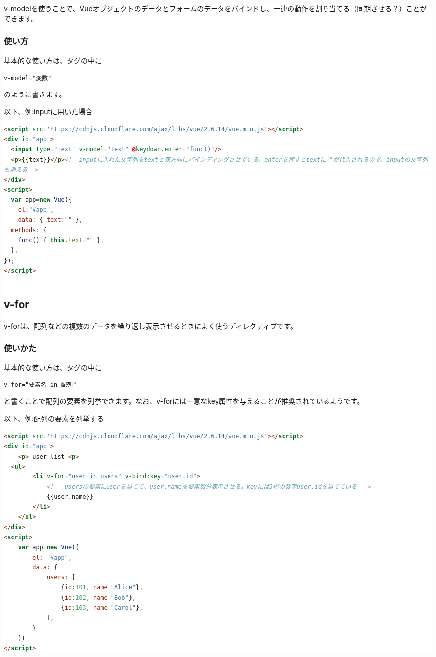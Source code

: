 v-modelを使うことで、Vueオブジェクトのデータとフォームのデータをバインドし、一連の動作を割り当てる（同期させる？）ことができます。

### 使い方

基本的な使い方は、タグの中に
```html
v-model="変数"
```
のように書きます。

以下、例:inputに用いた場合
```html
<script src='https://cdnjs.cloudflare.com/ajax/libs/vue/2.6.14/vue.min.js'></script>
<div id="app">
  <input type="text" v-model="text" @keydown.enter="func()"/>
  <p>{{text}}</p><!--inputに入れた文字列をtextと双方向にバインディングさせている、enterを押すとtextに""が代入されるので、inputの文字列も消える-->
</div>
<script>
  var app=new Vue({
    el:"#app",
    data: { text:"" },
  methods: {
    func() { this.text="" },
  },
});
</script>
```

---
## v-for

v-forは、配列などの複数のデータを繰り返し表示させるときによく使うディレクティブです。

### 使いかた

基本的な使い方は、タグの中に
```
v-for="要素名 in 配列"
```
と書くことで配列の要素を列挙できます。なお、v-forには一意なkey属性を与えることが推奨されているようです。

以下、例:配列の要素を列挙する
```html
<script src='https://cdnjs.cloudflare.com/ajax/libs/vue/2.6.14/vue.min.js'></script>
<div id="app">
	<p> user list <p>
  <ul>
		<li v-for="user in users" v-bind:key="user.id">
			<!-- usersの要素にuserを当てて、user.nameを要素数分表示させる。keyには3桁の数字user.idを当てている -->
			{{user.name}}
		</li>
	</ul>
</div>
<script>
	var app=new Vue({
		el: "#app",
		data: {
			users: [
				{id:101, name:"Alice"},
				{id:102, name:"Bob"},
				{id:103, name:"Carol"},
			],
		}
	})
</script>
```